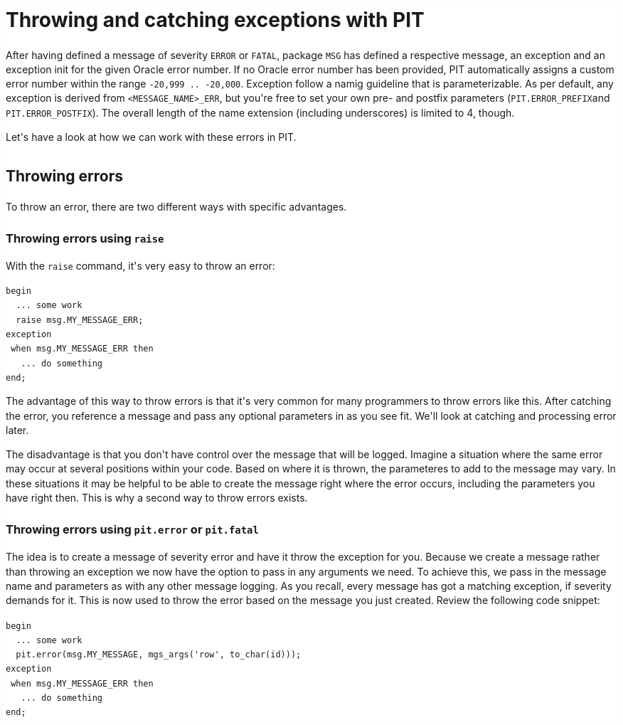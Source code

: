 # Throwing and catching exceptions with PIT

After having defined a message of severity `ERROR` or `FATAL`, package `MSG` has defined a respective message, an exception and an exception init for the given Oracle error number. If no Oracle error number has been provided, PIT automatically assigns a custom error number within the range `-20,999 .. -20,000`. Exception follow a namig guideline that is parameterizable. As per default, any exception is derived from `<MESSAGE_NAME>_ERR`, but you're free to set your own pre- and postfix parameters (`PIT.ERROR_PREFIX`and `PIT.ERROR_POSTFIX`). The overall length of the name extension (including underscores) is limited to 4, though.

Let's have a look at how we can work with these errors in PIT.

## Throwing errors

To throw an error, there are two different ways with specific advantages.

### Throwing errors using `raise`

With the `raise` command, it's very easy to throw an error: 

```
begin
  ... some work
  raise msg.MY_MESSAGE_ERR;
exception
 when msg.MY_MESSAGE_ERR then
   ... do something
end;
```

The advantage of this way to throw errors is that it's very common for many programmers to throw errors like this. After catching the error, you reference a message and pass any optional parameters in as you see fit. We'll look at catching and processing error later.

The disadvantage is that you don't have control over the message that will be logged. Imagine a situation where the same error may occur at several positions within your code. Based on where it is thrown, the parameteres to add to the message may vary. In these situations it may be helpful to be able to create the message right where the error occurs, including the parameters you have right then. This is why a second way to throw errors exists.

### Throwing errors using `pit.error` or `pit.fatal`

The idea is to create a message of severity error and have it throw the exception for you. Because we create a message rather than throwing an exception we now have the option to pass in any arguments we need. To achieve this, we pass in the message name and parameters as with any other message logging. As you recall, every message has got a matching exception, if severity demands for it. This is now used to throw the error based on the message you just created. Review the following code snippet:

```
begin
  ... some work
  pit.error(msg.MY_MESSAGE, mgs_args('row', to_char(id)));
exception
 when msg.MY_MESSAGE_ERR then
   ... do something
end;
```
